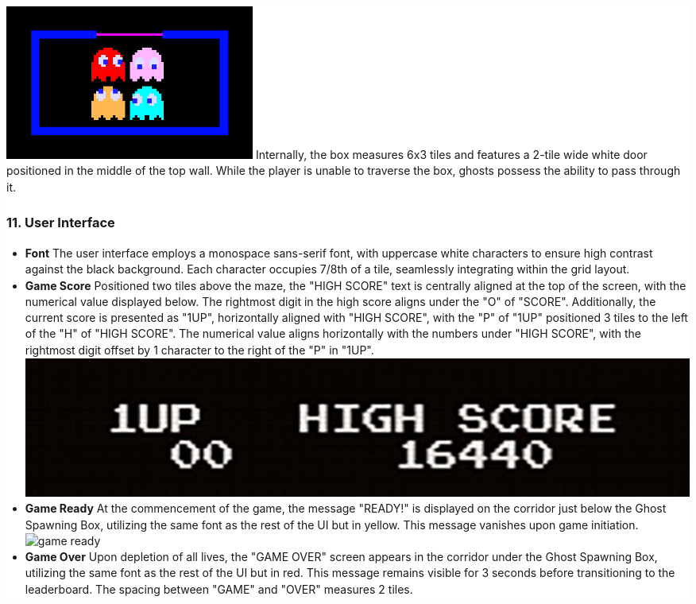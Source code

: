 ![ghost spawning box](../../images/ghost-spawning-box.png)
Internally, the box measures 6x3 tiles and features a 2-tile wide white door positioned in the middle of the top wall. While the player is unable to traverse the box, ghosts possess the ability to pass through it.
### **11. User Interface**
- **Font**
The user interface employs a monospace sans-serif font, with uppercase white characters to ensure high contrast against the black background. Each character occupies 7/8th of a tile, seamlessly integrating within the grid layout.
- **Game Score**
Positioned two tiles above the maze, the "HIGH SCORE" text is centrally aligned at the top of the screen, with the numerical value displayed below. The rightmost digit in the high score aligns under the "O" of "SCORE". Additionally, the current score is presented as "1UP", horizontally aligned with "HIGH SCORE", with the "P" of "1UP" positioned 3 tiles to the left of the "H" of "HIGH SCORE". The numerical value aligns horizontally with the numbers under "HIGH SCORE", with the rightmost digit offset by 1 character to the right of the "P" in "1UP".
![game score](../../images/game-score.png)
- **Game Ready**
At the commencement of the game, the message "READY!" is displayed on the corridor just below the Ghost Spawning Box, utilizing the same font as the rest of the UI but in yellow. This message vanishes upon game initiation.
![game ready](../../images/game-ready.png)
- **Game Over**
Upon depletion of all lives, the "GAME OVER" screen appears in the corridor under the Ghost Spawning Box, utilizing the same font as the rest of the UI but in red. This message remains visible for 3 seconds before transitioning to the leaderboard. The spacing between "GAME" and "OVER" measures 2 tiles.